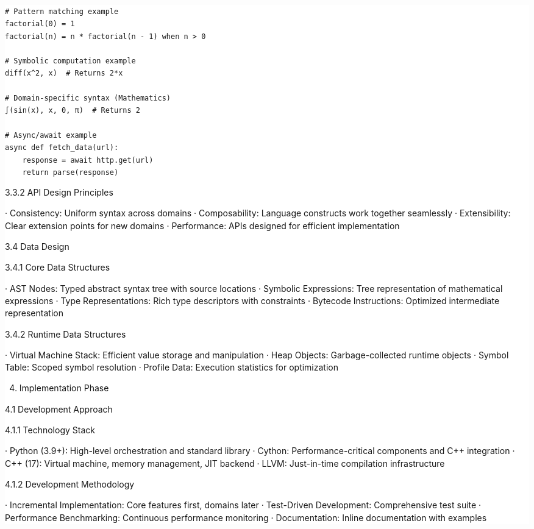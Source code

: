 ```symbolic
# Pattern matching example
factorial(0) = 1
factorial(n) = n * factorial(n - 1) when n > 0

# Symbolic computation example
diff(x^2, x)  # Returns 2*x

# Domain-specific syntax (Mathematics)
∫(sin(x), x, 0, π)  # Returns 2

# Async/await example
async def fetch_data(url):
    response = await http.get(url)
    return parse(response)
```

3.3.2 API Design Principles

· Consistency: Uniform syntax across domains
· Composability: Language constructs work together seamlessly
· Extensibility: Clear extension points for new domains
· Performance: APIs designed for efficient implementation

3.4 Data Design

3.4.1 Core Data Structures

· AST Nodes: Typed abstract syntax tree with source locations
· Symbolic Expressions: Tree representation of mathematical expressions
· Type Representations: Rich type descriptors with constraints
· Bytecode Instructions: Optimized intermediate representation

3.4.2 Runtime Data Structures

· Virtual Machine Stack: Efficient value storage and manipulation
· Heap Objects: Garbage-collected runtime objects
· Symbol Table: Scoped symbol resolution
· Profile Data: Execution statistics for optimization

4. Implementation Phase

4.1 Development Approach

4.1.1 Technology Stack

· Python (3.9+): High-level orchestration and standard library
· Cython: Performance-critical components and C++ integration
· C++ (17): Virtual machine, memory management, JIT backend
· LLVM: Just-in-time compilation infrastructure

4.1.2 Development Methodology

· Incremental Implementation: Core features first, domains later
· Test-Driven Development: Comprehensive test suite
· Performance Benchmarking: Continuous performance monitoring
· Documentation: Inline documentation with examples
